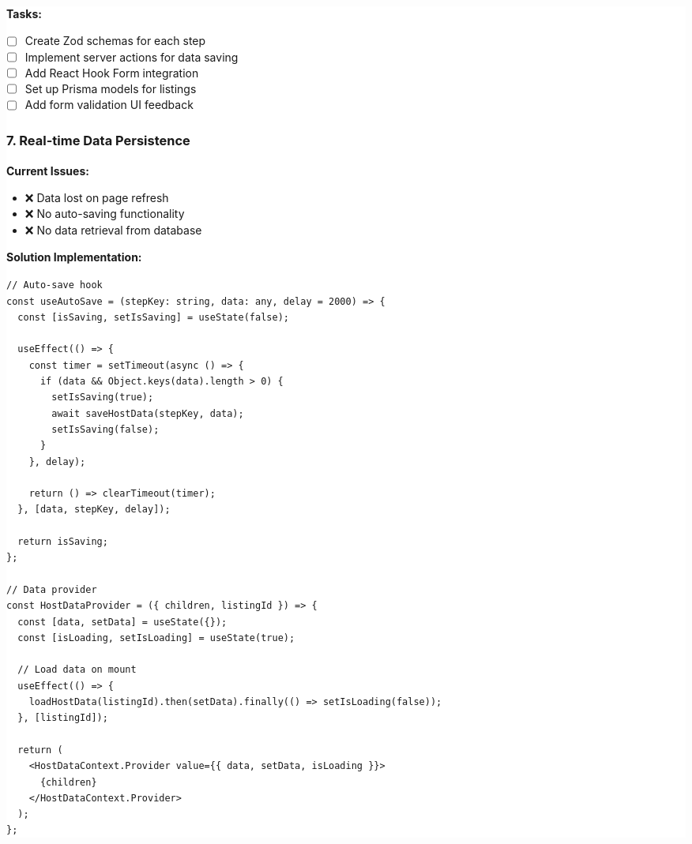 **Tasks:**
- [ ] Create Zod schemas for each step
- [ ] Implement server actions for data saving
- [ ] Add React Hook Form integration
- [ ] Set up Prisma models for listings
- [ ] Add form validation UI feedback

### 7. Real-time Data Persistence
**Current Issues:**
- ❌ Data lost on page refresh
- ❌ No auto-saving functionality
- ❌ No data retrieval from database

**Solution Implementation:**
```tsx
// Auto-save hook
const useAutoSave = (stepKey: string, data: any, delay = 2000) => {
  const [isSaving, setIsSaving] = useState(false);
  
  useEffect(() => {
    const timer = setTimeout(async () => {
      if (data && Object.keys(data).length > 0) {
        setIsSaving(true);
        await saveHostData(stepKey, data);
        setIsSaving(false);
      }
    }, delay);
    
    return () => clearTimeout(timer);
  }, [data, stepKey, delay]);
  
  return isSaving;
};

// Data provider
const HostDataProvider = ({ children, listingId }) => {
  const [data, setData] = useState({});
  const [isLoading, setIsLoading] = useState(true);
  
  // Load data on mount
  useEffect(() => {
    loadHostData(listingId).then(setData).finally(() => setIsLoading(false));
  }, [listingId]);
  
  return (
    <HostDataContext.Provider value={{ data, setData, isLoading }}>
      {children}
    </HostDataContext.Provider>
  );
};
```
